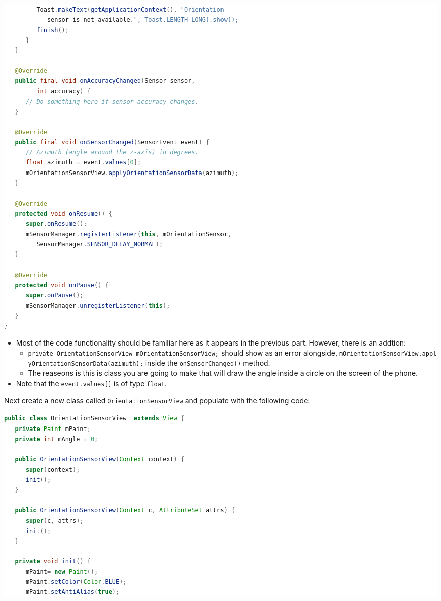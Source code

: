 ```java
         Toast.makeText(getApplicationContext(), "Orientation
            sensor is not available.", Toast.LENGTH_LONG).show();
         finish();
      }
   }

   @Override
   public final void onAccuracyChanged(Sensor sensor,
         int accuracy) {
      // Do something here if sensor accuracy changes.
   }

   @Override
   public final void onSensorChanged(SensorEvent event) {
      // Azimuth (angle around the z-axis) in degrees.
      float azimuth = event.values[0];
      mOrientationSensorView.applyOrientationSensorData(azimuth);
   }

   @Override
   protected void onResume() {
      super.onResume();
      mSensorManager.registerListener(this, mOrientationSensor,
         SensorManager.SENSOR_DELAY_NORMAL);
   }

   @Override
   protected void onPause() {
      super.onPause();
      mSensorManager.unregisterListener(this);
   }
}

```

- Most of the code functionality should be familiar here as it appears in the previous part. However, there is an addtion:
   - `private OrientationSensorView mOrientationSensorView;` should show as an error alongside, `mOrientationSensorView.applyOrientationSensorData(azimuth);` inside the `onSensorChanged()` method. 
   - The reaseons is this is class you are going to make that will draw the angle inside a circle on the screen of the phone. 
- Note that the `event.values[]` is of type `float`.

Next create a new class called `OrientationSensorView` and populate with the following code:

```java
public class OrientationSensorView  extends View {
   private Paint mPaint;
   private int mAngle = 0;

   public OrientationSensorView(Context context) {
      super(context);
      init();
   }

   public OrientationSensorView(Context c, AttributeSet attrs) {
      super(c, attrs);
      init();
   }

   private void init() {
      mPaint= new Paint();
      mPaint.setColor(Color.BLUE);
      mPaint.setAntiAlias(true);
```